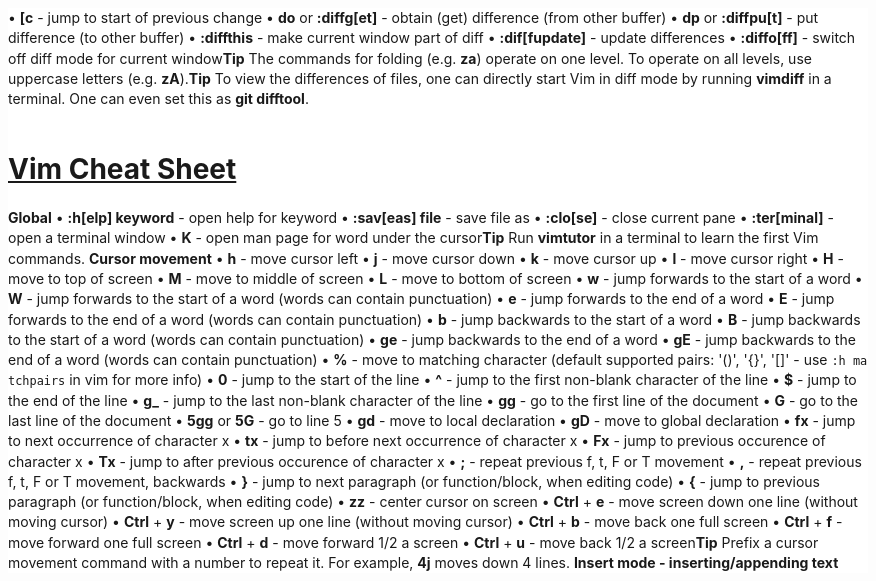 • **[c** - jump to start of previous change
• **do** or **:diffg[et]** - obtain (get) difference (from other buffer)
• **dp** or **:diffpu[t]** - put difference (to other buffer)
• **:diffthis** - make current window part of diff
• **:dif[fupdate]** - update differences
• **:diffo[ff]** - switch off diff mode for current window**Tip** The commands for folding (e.g. **za**) operate on one level. To operate on all levels, use uppercase letters (e.g. **zA**).**Tip** To view the differences of files, one can directly start Vim in diff mode by running **vimdiff** in a terminal. One can even set this as **git difftool**.

# **[Vim Cheat Sheet](https://vim.rtorr.com/)**

**Global**
• **:h[elp] keyword** - open help for keyword
• **:sav[eas] file** - save file as
• **:clo[se]** - close current pane
• **:ter[minal]** - open a terminal window
• **K** - open man page for word under the cursor**Tip** Run **vimtutor** in a terminal to learn the first Vim commands.
**Cursor movement**
• **h** - move cursor left
• **j** - move cursor down
• **k** - move cursor up
• **l** - move cursor right
• **H** - move to top of screen
• **M** - move to middle of screen
• **L** - move to bottom of screen
• **w** - jump forwards to the start of a word
• **W** - jump forwards to the start of a word (words can contain punctuation)
• **e** - jump forwards to the end of a word
• **E** - jump forwards to the end of a word (words can contain punctuation)
• **b** - jump backwards to the start of a word
• **B** - jump backwards to the start of a word (words can contain punctuation)
• **ge** - jump backwards to the end of a word
• **gE** - jump backwards to the end of a word (words can contain punctuation)
• **%** - move to matching character (default supported pairs: '()', '{}', '[]' - use `:h matchpairs` in vim for more info)
• **0** - jump to the start of the line
• **^** - jump to the first non-blank character of the line
• **$** - jump to the end of the line
• **g_** - jump to the last non-blank character of the line
• **gg** - go to the first line of the document
• **G** - go to the last line of the document
• **5gg** or **5G** - go to line 5
• **gd** - move to local declaration
• **gD** - move to global declaration
• **fx** - jump to next occurrence of character x
• **tx** - jump to before next occurrence of character x
• **Fx** - jump to previous occurence of character x
• **Tx** - jump to after previous occurence of character x
• **;** - repeat previous f, t, F or T movement
• **,** - repeat previous f, t, F or T movement, backwards
• **}** - jump to next paragraph (or function/block, when editing code)
• **{** - jump to previous paragraph (or function/block, when editing code)
• **zz** - center cursor on screen
• **Ctrl** + **e** - move screen down one line (without moving cursor)
• **Ctrl** + **y** - move screen up one line (without moving cursor)
• **Ctrl** + **b** - move back one full screen
• **Ctrl** + **f** - move forward one full screen
• **Ctrl** + **d** - move forward 1/2 a screen
• **Ctrl** + **u** - move back 1/2 a screen**Tip** Prefix a cursor movement command with a number to repeat it. For example, **4j** moves down 4 lines.
**Insert mode - inserting/appending text**